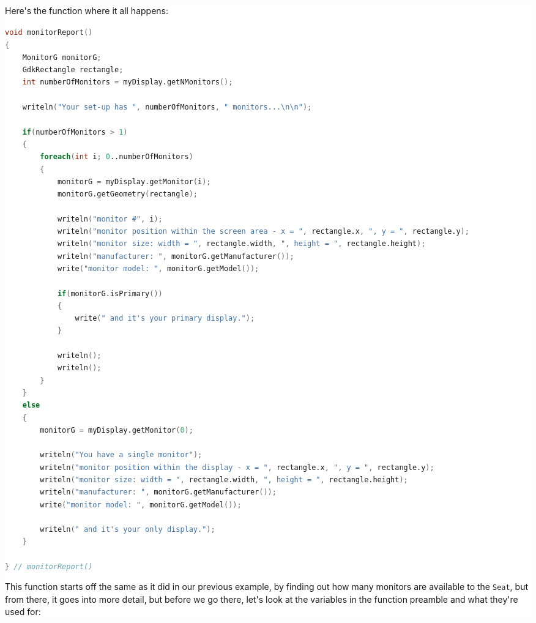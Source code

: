 Here's the function where it all happens:

```d
void monitorReport()
{
	MonitorG monitorG;
	GdkRectangle rectangle;
	int numberOfMonitors = myDisplay.getNMonitors();

	writeln("Your set-up has ", numberOfMonitors, " monitors...\n\n");

	if(numberOfMonitors > 1)
	{
		foreach(int i; 0..numberOfMonitors)
		{
			monitorG = myDisplay.getMonitor(i);
			monitorG.getGeometry(rectangle);

			writeln("monitor #", i);
			writeln("monitor position within the screen area - x = ", rectangle.x, ", y = ", rectangle.y);
			writeln("monitor size: width = ", rectangle.width, ", height = ", rectangle.height);
			writeln("manufacturer: ", monitorG.getManufacturer());
			write("monitor model: ", monitorG.getModel());

			if(monitorG.isPrimary())
			{
				write(" and it's your primary display.");
			}

			writeln();
			writeln();
		}
	}
	else
	{
		monitorG = myDisplay.getMonitor(0);

		writeln("You have a single monitor");
		writeln("monitor position within the display - x = ", rectangle.x, ", y = ", rectangle.y);
		writeln("monitor size: width = ", rectangle.width, ", height = ", rectangle.height);
		writeln("manufacturer: ", monitorG.getManufacturer());
		write("monitor model: ", monitorG.getModel());

		writeln(" and it's your only display.");
	}

} // monitorReport()
```

This function starts off the same as it did in our previous example, by finding out how many monitors are available to the `Seat`, but from there, it goes into more detail, but before we go there, let's look at the variables in the function preamble and what they're used for:
